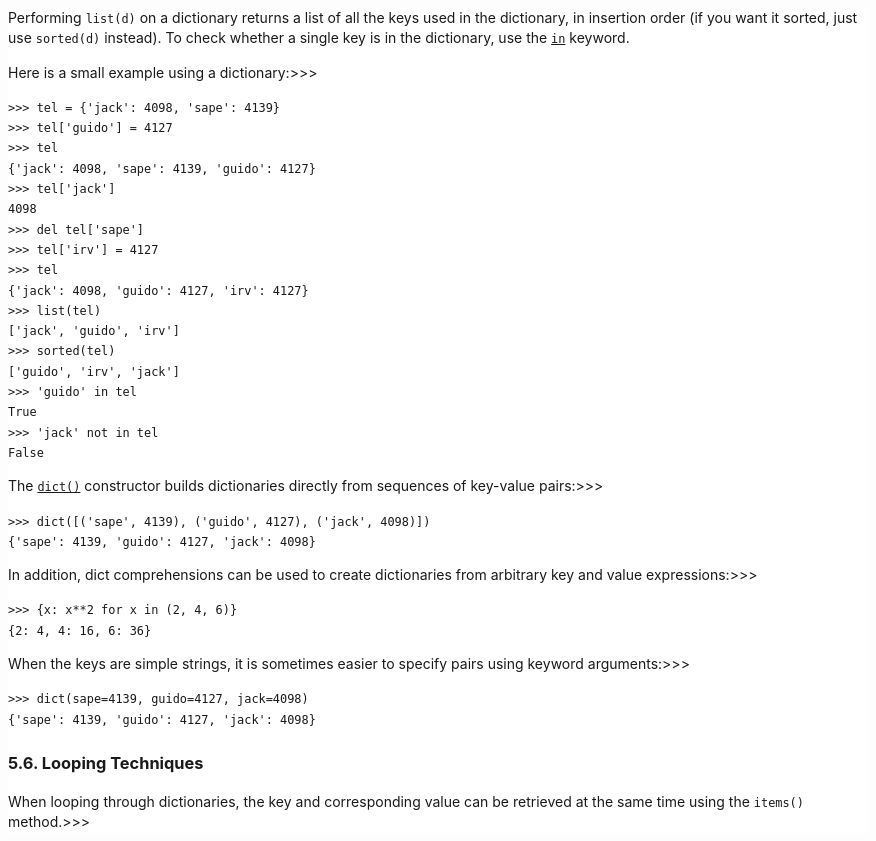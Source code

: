 Performing `list(d)` on a dictionary returns a list of all the keys used in the dictionary, in insertion order \(if you want it sorted, just use `sorted(d)` instead\). To check whether a single key is in the dictionary, use the [`in`](https://docs.python.org/3.9/reference/expressions.html#in) keyword.

Here is a small example using a dictionary:&gt;&gt;&gt;

```text
>>> tel = {'jack': 4098, 'sape': 4139}
>>> tel['guido'] = 4127
>>> tel
{'jack': 4098, 'sape': 4139, 'guido': 4127}
>>> tel['jack']
4098
>>> del tel['sape']
>>> tel['irv'] = 4127
>>> tel
{'jack': 4098, 'guido': 4127, 'irv': 4127}
>>> list(tel)
['jack', 'guido', 'irv']
>>> sorted(tel)
['guido', 'irv', 'jack']
>>> 'guido' in tel
True
>>> 'jack' not in tel
False
```

The [`dict()`](https://docs.python.org/3.9/library/stdtypes.html#dict) constructor builds dictionaries directly from sequences of key-value pairs:&gt;&gt;&gt;

```text
>>> dict([('sape', 4139), ('guido', 4127), ('jack', 4098)])
{'sape': 4139, 'guido': 4127, 'jack': 4098}
```

In addition, dict comprehensions can be used to create dictionaries from arbitrary key and value expressions:&gt;&gt;&gt;

```text
>>> {x: x**2 for x in (2, 4, 6)}
{2: 4, 4: 16, 6: 36}
```

When the keys are simple strings, it is sometimes easier to specify pairs using keyword arguments:&gt;&gt;&gt;

```text
>>> dict(sape=4139, guido=4127, jack=4098)
{'sape': 4139, 'guido': 4127, 'jack': 4098}
```

### 5.6. Looping Techniques

When looping through dictionaries, the key and corresponding value can be retrieved at the same time using the `items()` method.&gt;&gt;&gt;
